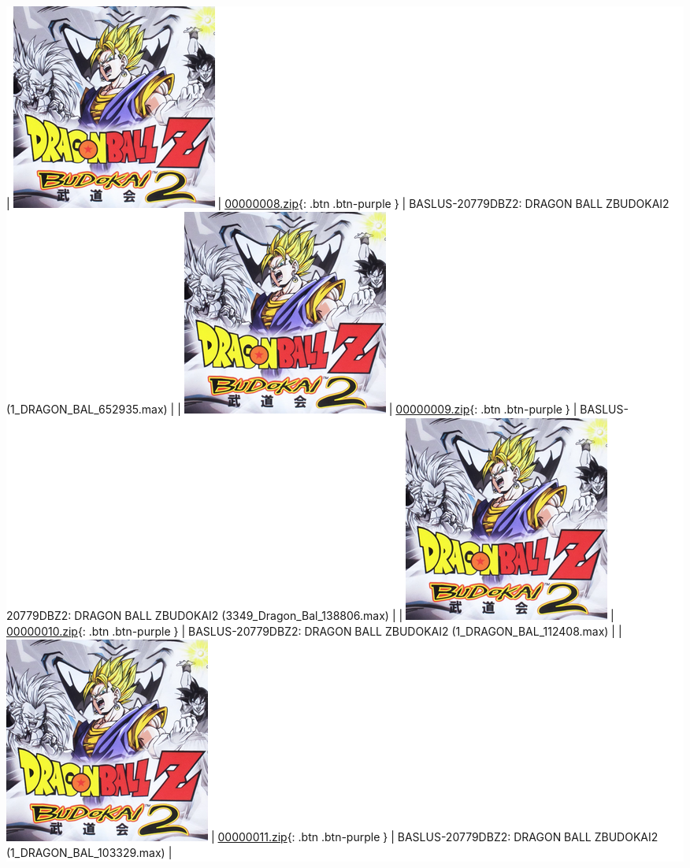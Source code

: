 | ![Dragon Ball Z: Budokai 2](icon0.png) | [00000008.zip](00000008.zip){: .btn .btn-purple } | BASLUS-20779DBZ2: DRAGON BALL ZBUDOKAI2 (1_DRAGON_BAL_652935.max) |
| ![Dragon Ball Z: Budokai 2](icon0.png) | [00000009.zip](00000009.zip){: .btn .btn-purple } | BASLUS-20779DBZ2: DRAGON BALL ZBUDOKAI2 (3349_Dragon_Bal_138806.max) |
| ![Dragon Ball Z: Budokai 2](icon0.png) | [00000010.zip](00000010.zip){: .btn .btn-purple } | BASLUS-20779DBZ2: DRAGON BALL ZBUDOKAI2 (1_DRAGON_BAL_112408.max) |
| ![Dragon Ball Z: Budokai 2](icon0.png) | [00000011.zip](00000011.zip){: .btn .btn-purple } | BASLUS-20779DBZ2: DRAGON BALL ZBUDOKAI2 (1_DRAGON_BAL_103329.max) |